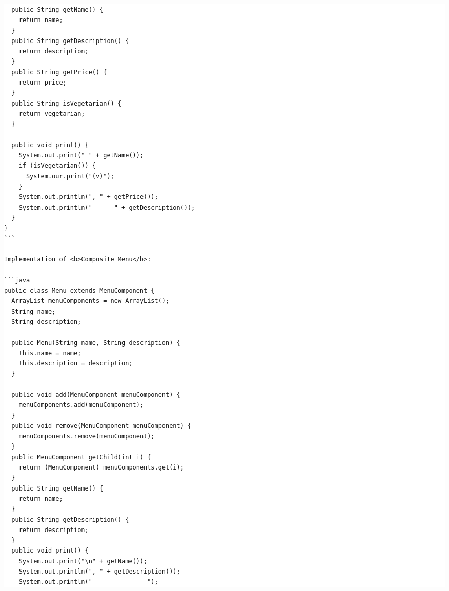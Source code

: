       public String getName() {
        return name;
      }
      public String getDescription() {
        return description;
      }
      public String getPrice() {
        return price;
      }
      public String isVegetarian() {
        return vegetarian;
      }

      public void print() {
        System.out.print(" " + getName());
        if (isVegetarian()) {
          System.our.print("(v)");
        }
        System.out.println(", " + getPrice());
        System.out.println("   -- " + getDescription());
      }
    }
    ```

    Implementation of <b>Composite Menu</b>:

    ```java
    public class Menu extends MenuComponent {
      ArrayList menuComponents = new ArrayList();
      String name;
      String description;

      public Menu(String name, String description) {
        this.name = name;
        this.description = description;
      }

      public void add(MenuComponent menuComponent) {
        menuComponents.add(menuComponent);
      }
      public void remove(MenuComponent menuComponent) {
        menuComponents.remove(menuComponent);
      }
      public MenuComponent getChild(int i) {
        return (MenuComponent) menuComponents.get(i);
      }
      public String getName() {
        return name;
      }
      public String getDescription() {
        return description;
      }
      public void print() {
        System.out.print("\n" + getName());
        System.out.println(", " + getDescription());
        System.out.println("---------------");
